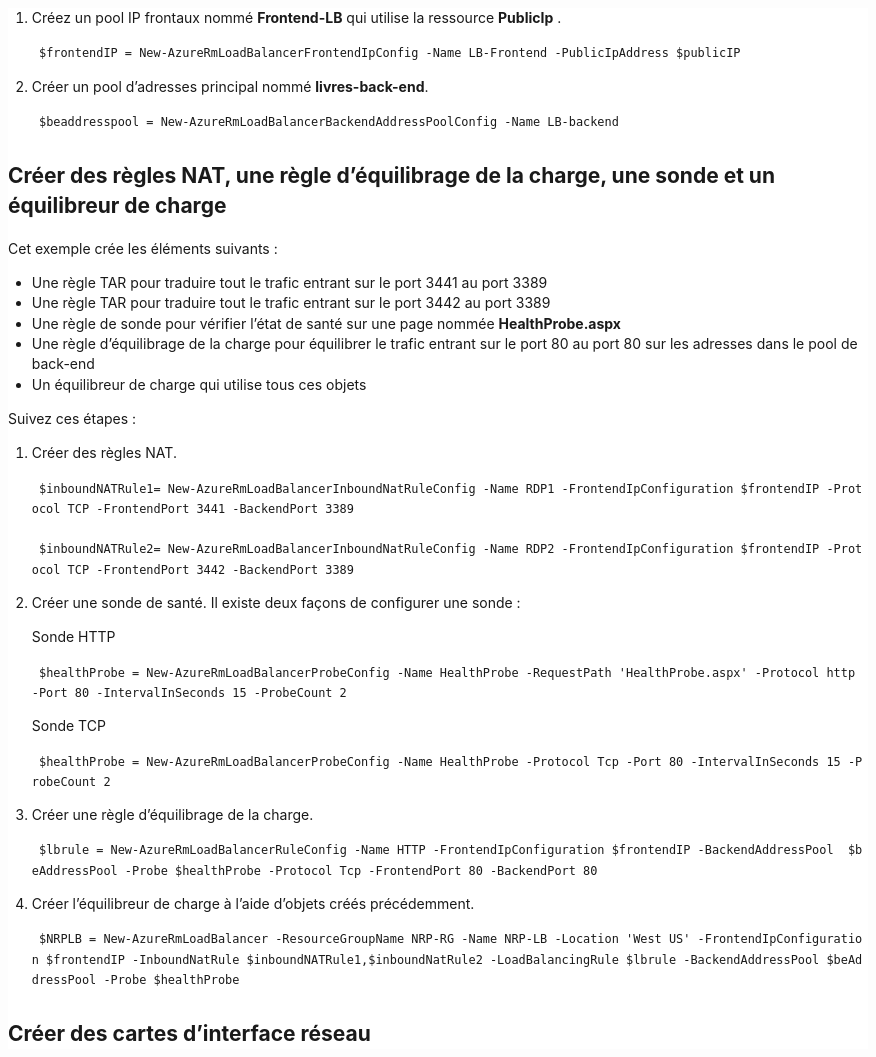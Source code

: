 1. Créez un pool IP frontaux nommé **Frontend-LB** qui utilise la ressource **PublicIp** .

        $frontendIP = New-AzureRmLoadBalancerFrontendIpConfig -Name LB-Frontend -PublicIpAddress $publicIP

2. Créer un pool d’adresses principal nommé **livres-back-end**.

        $beaddresspool = New-AzureRmLoadBalancerBackendAddressPoolConfig -Name LB-backend

## <a name="create-nat-rules-a-load-balancer-rule-a-probe-and-a-load-balancer"></a>Créer des règles NAT, une règle d’équilibrage de la charge, une sonde et un équilibreur de charge

Cet exemple crée les éléments suivants :

- Une règle TAR pour traduire tout le trafic entrant sur le port 3441 au port 3389
- Une règle TAR pour traduire tout le trafic entrant sur le port 3442 au port 3389
- Une règle de sonde pour vérifier l’état de santé sur une page nommée **HealthProbe.aspx**
- Une règle d’équilibrage de la charge pour équilibrer le trafic entrant sur le port 80 au port 80 sur les adresses dans le pool de back-end
- Un équilibreur de charge qui utilise tous ces objets

Suivez ces étapes :

1. Créer des règles NAT.

        $inboundNATRule1= New-AzureRmLoadBalancerInboundNatRuleConfig -Name RDP1 -FrontendIpConfiguration $frontendIP -Protocol TCP -FrontendPort 3441 -BackendPort 3389

        $inboundNATRule2= New-AzureRmLoadBalancerInboundNatRuleConfig -Name RDP2 -FrontendIpConfiguration $frontendIP -Protocol TCP -FrontendPort 3442 -BackendPort 3389

2. Créer une sonde de santé. Il existe deux façons de configurer une sonde :

    Sonde HTTP

        $healthProbe = New-AzureRmLoadBalancerProbeConfig -Name HealthProbe -RequestPath 'HealthProbe.aspx' -Protocol http -Port 80 -IntervalInSeconds 15 -ProbeCount 2

    Sonde TCP

        $healthProbe = New-AzureRmLoadBalancerProbeConfig -Name HealthProbe -Protocol Tcp -Port 80 -IntervalInSeconds 15 -ProbeCount 2

3. Créer une règle d’équilibrage de la charge.

        $lbrule = New-AzureRmLoadBalancerRuleConfig -Name HTTP -FrontendIpConfiguration $frontendIP -BackendAddressPool  $beAddressPool -Probe $healthProbe -Protocol Tcp -FrontendPort 80 -BackendPort 80

4. Créer l’équilibreur de charge à l’aide d’objets créés précédemment.

        $NRPLB = New-AzureRmLoadBalancer -ResourceGroupName NRP-RG -Name NRP-LB -Location 'West US' -FrontendIpConfiguration $frontendIP -InboundNatRule $inboundNATRule1,$inboundNatRule2 -LoadBalancingRule $lbrule -BackendAddressPool $beAddressPool -Probe $healthProbe

## <a name="create-nics"></a>Créer des cartes d’interface réseau
